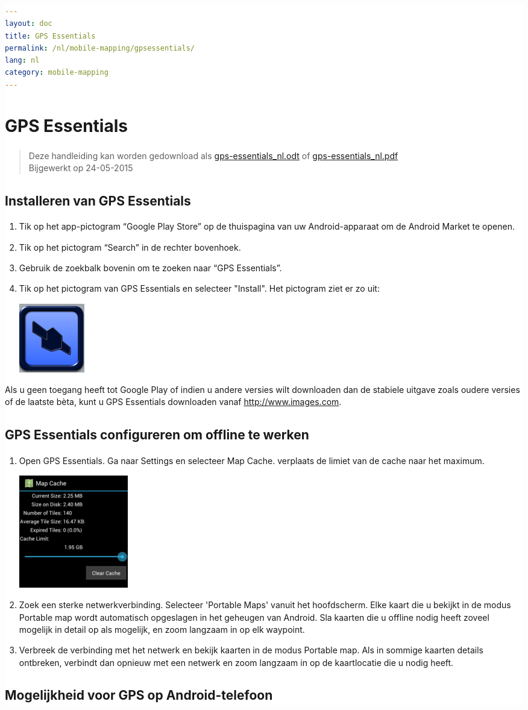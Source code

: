 ```yaml
---
layout: doc
title: GPS Essentials
permalink: /nl/mobile-mapping/gpsessentials/
lang: nl
category: mobile-mapping
--- 
```




GPS Essentials
===================

> Deze handleiding kan worden gedownload als [gps-essentials_nl.odt](/files/gps-essentials_nl.odt) of [gps-essentials_nl.pdf](/files/gps-essentials_nl.pdf)  
> Bijgewerkt op 24-05-2015  

Installeren van GPS Essentials
-------------

1. Tik op het app-pictogram “Google Play Store” op de thuispagina van uw Android-apparaat om de Android Market te openen.
2. Tik op het pictogram “Search” in de rechter bovenhoek.
3. Gebruik de zoekbalk bovenin om te zoeken naar “GPS Essentials”.
4. Tik op het pictogram van GPS Essentials en selecteer "Install". Het pictogram ziet er zo uit:

   ![GPS Essentials logo][]

Als u geen toegang heeft tot Google Play of indien u andere versies wilt downloaden dan de stabiele uitgave
zoals oudere versies of de laatste bèta, kunt u GPS Essentials downloaden vanaf http://www.images.com.

GPS Essentials configureren om offline te werken
-------------

1. Open GPS Essentials. Ga naar Settings en selecteer Map Cache. verplaats de limiet van de cache naar het maximum.

   ![Map Cache][]

2. Zoek een sterke netwerkverbinding. Selecteer 'Portable Maps' vanuit het hoofdscherm. Elke kaart die u bekijkt in de modus Portable
map wordt automatisch opgeslagen in het geheugen van Android. Sla kaarten die u offline nodig heeft zoveel mogelijk in detail op
als mogelijk, en zoom langzaam in op elk waypoint.

3. Verbreek de verbinding met het netwerk en bekijk kaarten in de modus Portable map. Als in sommige kaarten details ontbreken, verbindt dan opnieuw met een
netwerk en zoom langzaam in op de kaartlocatie die u nodig heeft.

Mogelijkheid voor GPS op Android-telefoon
-------------


[GPS Essentials logo]:  /images/mobile-mapping/gpsessentials-Logo.png
[Map Cache]:  /images/mobile-mapping/gpsessentials-mapcache.png
[Enable GPS in Android]:  /images/mobile-mapping/gpsessentials-GPSenable.png
[Satellites page]:  /images/mobile-mapping/gpsessentials-satellites.png
[New Track]:  /images/mobile-mapping/gpsessentials-newtrackstart.png
[Waypoints1]:  /images/mobile-mapping/gpsessentials-cursor.png
[Actions]:  /images/mobile-mapping/gpsessentials-actionsbutton.png
[Waypoints2]:  /images/mobile-mapping/gpsessentials-addwaypoint.png
[GoogleMaps]:  /images/mobile-mapping/gpsessentials-addwaypointgooglemaps.png
[Waypointspage1]:  /images/mobile-mapping/gpsessentials-add.png
[Waypointspage2]:  /images/mobile-mapping/gpsessentials-wp.png
[Waypointspage3]:  /images/mobile-mapping/gpsessentials-map.png
[Close]:  /images/mobile-mapping/gpsessentials-save.png
[Export file format]:  /images/mobile-mapping/gpsessentials-export.png
[Export to SD card]:  /images/mobile-mapping/gpsessentials-exportwaypoints.png
[Arrow]:  /images/mobile-mapping/gpsessentials-savebutton.png
[Footprints]:  /images/mobile-mapping/gpsessentials-tracksicon.png
[Export3]:  /images/mobile-mapping/gpsessentials-sdcardsave.png